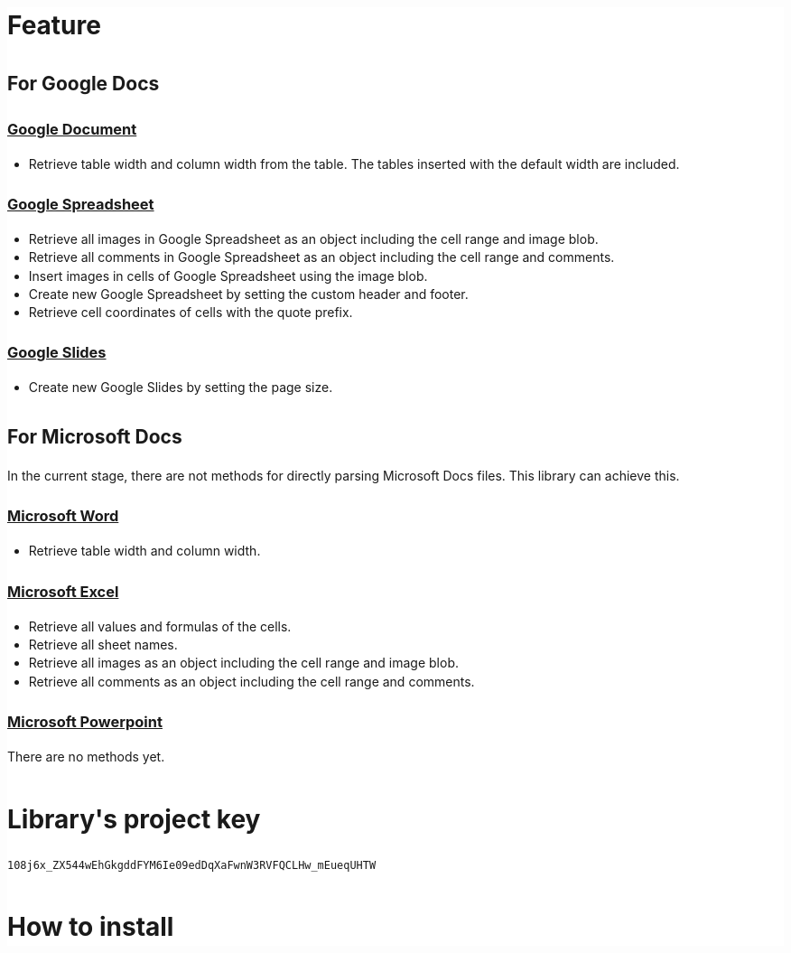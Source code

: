 # Feature

## For Google Docs

### [Google Document](#googledocument)

- Retrieve table width and column width from the table. The tables inserted with the default width are included.

### [Google Spreadsheet](#googlespreadsheet)

- Retrieve all images in Google Spreadsheet as an object including the cell range and image blob.
- Retrieve all comments in Google Spreadsheet as an object including the cell range and comments.
- Insert images in cells of Google Spreadsheet using the image blob.
- Create new Google Spreadsheet by setting the custom header and footer.
- Retrieve cell coordinates of cells with the quote prefix.

### [Google Slides](#googleslides)

- Create new Google Slides by setting the page size.

## For Microsoft Docs

In the current stage, there are not methods for directly parsing Microsoft Docs files. This library can achieve this.

### [Microsoft Word](#microsoftword)

- Retrieve table width and column width.

### [Microsoft Excel](#microsoftexcel)

- Retrieve all values and formulas of the cells.
- Retrieve all sheet names.
- Retrieve all images as an object including the cell range and image blob.
- Retrieve all comments as an object including the cell range and comments.

### [Microsoft Powerpoint](#microsoftpowerpoint)

There are no methods yet.

# Library's project key

```
108j6x_ZX544wEhGkgddFYM6Ie09edDqXaFwnW3RVFQCLHw_mEueqUHTW
```

# How to install
